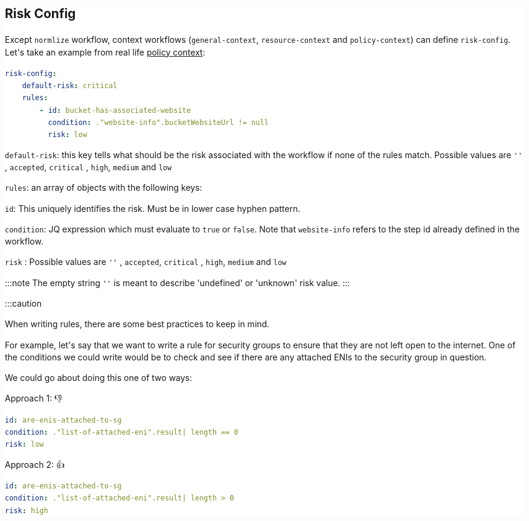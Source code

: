 
## Risk Config

Except `normlize` workflow, context workflows (`general-context`, `resource-context` and `policy-context`) can define `risk-config`.
Let's take an example from real life [policy context](https://github.com/dassana-io/dassana/blob/main/content/workflows/csp/aws/service/s3/resources/bucket/policy-context/bucket-has-broad-access-permissions.yaml):

```yaml title="content/workflows/csp/aws/service/s3/resources/bucket/policy-context/bucket-has-broad-access-permissions.yaml"
risk-config:
    default-risk: critical
    rules:
        - id: bucket-has-associated-website
          condition: ."website-info".bucketWebsiteUrl != null
          risk: low
```

`default-risk`: this key tells what should be the risk associated with the workflow if none of the rules match. Possible values are `''` , `accepted`, `critical` , `high`, `medium` and `low`

`rules`: an array of objects with the following keys:

`id`: This uniquely identifies the risk. Must be in lower case hyphen pattern.

`condition`: JQ expression which must evaluate to `true` or `false`. Note that `website-info` refers to the step id already defined in the workflow.

`risk` : Possible values are `''` , `accepted`, `critical` , `high`, `medium` and `low`

:::note
The empty string `''` is meant to describe 'undefined' or 'unknown' risk value.
:::

:::caution

When writing rules, there are some best practices to keep in mind.

For example, let's say that we want to write a rule for security groups to ensure that they are not left open to the internet. One of the conditions we could write would be to check and see if there are any attached ENIs to the security group in question.

We could go about doing this one of two ways:

Approach 1: 👎

```yaml
id: are-enis-attached-to-sg
condition: ."list-of-attached-eni".result| length == 0
risk: low
```

Approach 2: 👍

```yaml
id: are-enis-attached-to-sg
condition: ."list-of-attached-eni".result| length > 0
risk: high
```
